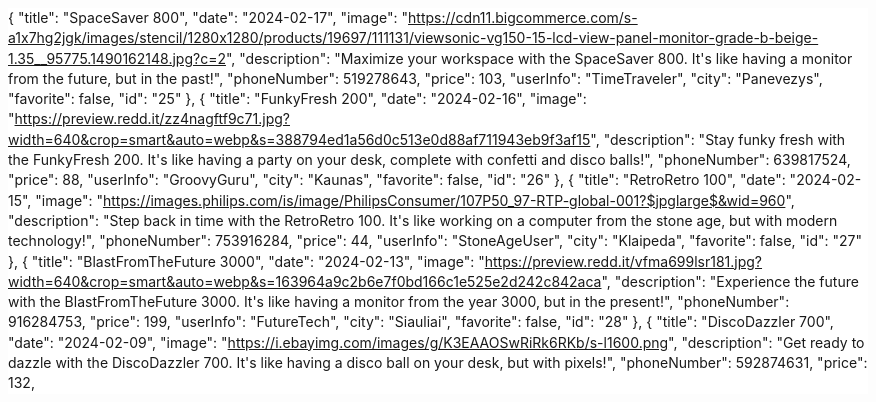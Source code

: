   {
    "title": "SpaceSaver 800",
    "date": "2024-02-17",
    "image": "https://cdn11.bigcommerce.com/s-a1x7hg2jgk/images/stencil/1280x1280/products/19697/111131/viewsonic-vg150-15-lcd-view-panel-monitor-grade-b-beige-1.35__95775.1490162148.jpg?c=2",
    "description": "Maximize your workspace with the SpaceSaver 800. It's like having a monitor from the future, but in the past!",
    "phoneNumber": 519278643,
    "price": 103,
    "userInfo": "TimeTraveler",
    "city": "Panevezys",
    "favorite": false,
    "id": "25"
  },
  {
    "title": "FunkyFresh 200",
    "date": "2024-02-16",
    "image": "https://preview.redd.it/zz4nagftf9c71.jpg?width=640&crop=smart&auto=webp&s=388794ed1a56d0c513e0d88af711943eb9f3af15",
    "description": "Stay funky fresh with the FunkyFresh 200. It's like having a party on your desk, complete with confetti and disco balls!",
    "phoneNumber": 639817524,
    "price": 88,
    "userInfo": "GroovyGuru",
    "city": "Kaunas",
    "favorite": false,
    "id": "26"
  },
  {
    "title": "RetroRetro 100",
    "date": "2024-02-15",
    "image": "https://images.philips.com/is/image/PhilipsConsumer/107P50_97-RTP-global-001?$jpglarge$&wid=960",
    "description": "Step back in time with the RetroRetro 100. It's like working on a computer from the stone age, but with modern technology!",
    "phoneNumber": 753916284,
    "price": 44,
    "userInfo": "StoneAgeUser",
    "city": "Klaipeda",
    "favorite": false,
    "id": "27"
  },
  {
    "title": "BlastFromTheFuture 3000",
    "date": "2024-02-13",
    "image": "https://preview.redd.it/vfma699lsr181.jpg?width=640&crop=smart&auto=webp&s=163964a9c2b6e7f0bd166c1e525e2d242c842aca",
    "description": "Experience the future with the BlastFromTheFuture 3000. It's like having a monitor from the year 3000, but in the present!",
    "phoneNumber": 916284753,
    "price": 199,
    "userInfo": "FutureTech",
    "city": "Siauliai",
    "favorite": false,
    "id": "28"
  },
  {
    "title": "DiscoDazzler 700",
    "date": "2024-02-09",
    "image": "https://i.ebayimg.com/images/g/K3EAAOSwRiRk6RKb/s-l1600.png",
    "description": "Get ready to dazzle with the DiscoDazzler 700. It's like having a disco ball on your desk, but with pixels!",
    "phoneNumber": 592874631,
    "price": 132,